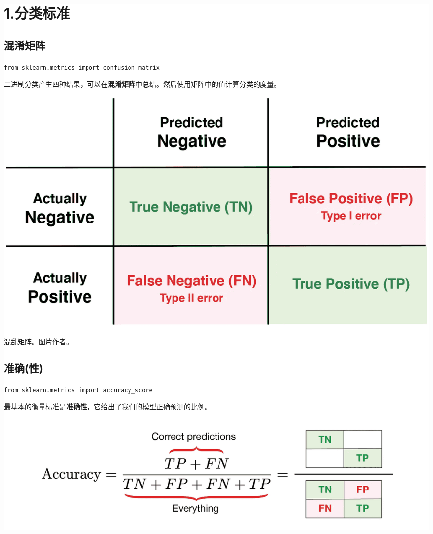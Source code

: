 # 1.分类标准

## 混淆矩阵

```
from sklearn.metrics import confusion_matrix
```

二进制分类产生四种结果，可以在**混淆矩阵**中总结。然后使用矩阵中的值计算分类的度量。

![](img/7775ddfdbd55b8b08bd19103c2342244.png)

混乱矩阵。图片作者。

## 准确(性)

```
from sklearn.metrics import accuracy_score
```

最基本的衡量标准是**准确性**，它给出了我们的模型正确预测的比例。

![](img/8a623a1ad1748ce9afd188d091c8a2a4.png)
